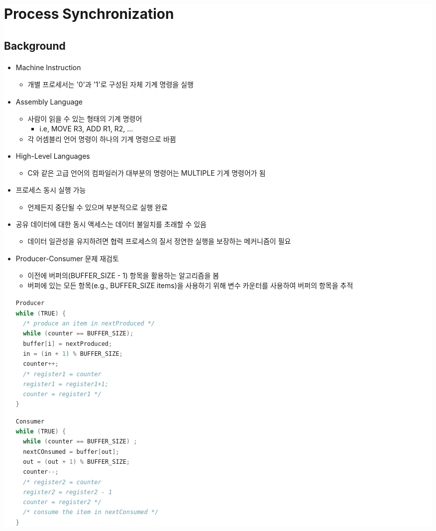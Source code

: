 # Process Synchronization

## Background

- Machine Instruction

  - 개별 프로세서는 '0'과 '1'로 구성된 자체 기계 명령을 실행

- Assembly Language

  - 사람이 읽을 수 있는 형태의 기계 명령어
    - i.e, MOVE R3, ADD R1, R2, ...
  - 각 어셈블리 언어 명령이 하나의 기계 명령으로 바뀜

- High-Level Languages

  - C와 같은 고급 언어의 컴파일러가 대부분의 명령어는 MULTIPLE 기계 명령어가 됨

- 프로세스 동시 실행 가능

  - 언제든지 중단될 수 있으며 부분적으로 실행 완료

- 공유 데이터에 대한 동시 액세스는 데이터 불일치를 초래할 수 있음

  - 데이터 일관성을 유지하려면 협력 프로세스의 질서 정연한 실행을 보장하는 메커니즘이 필요

- Producer-Consumer 문제 재검토

  - 이전에 버퍼의(BUFFER_SIZE - 1) 항목을 활용하는 알고리즘을 봄
  - 버퍼에 있는 모든 항목(e.g., BUFFER_SIZE items)을 사용하기 위해 변수 카운터를 사용하여 버퍼의 항목을 추적

  ```c
  Producer
  while (TRUE) {
  	/* produce an item in nextProduced */
  	while (counter == BUFFER_SIZE);
  	buffer[i] = nextProduced;
  	in = (in + 1) % BUFFER_SIZE;
  	counter++;
  	/* register1 = counter
  	register1 = register1+1;
  	counter = register1 */
  }
  ```

  ```c
  Consumer
  while (TRUE) {
  	while (counter == BUFFER_SIZE) ;
  	nextCOnsumed = buffer[out];
  	out = (out + 1) % BUFFER_SIZE;
  	counter--;
  	/* register2 = counter
  	register2 = register2 - 1
  	counter = register2 */
  	/* consume the item in nextConsumed */
  }
  ```
